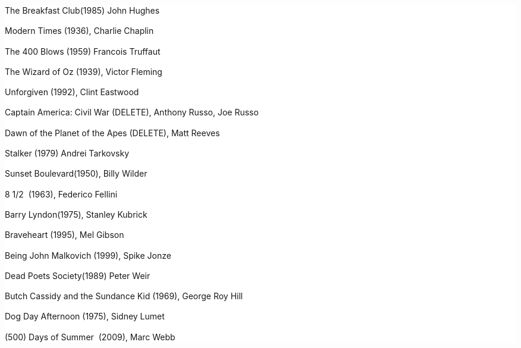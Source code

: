 
The Breakfast
Club(1985) John Hughes


Modern Times
(1936), Charlie Chaplin


The 400 Blows
(1959) Francois Truffaut


The Wizard of Oz
(1939), Victor Fleming


Unforgiven
(1992), Clint Eastwood


Captain America:
Civil War (DELETE), Anthony Russo, Joe Russo


Dawn of the
Planet of the Apes (DELETE), Matt Reeves


Stalker (1979)
Andrei Tarkovsky


Sunset Boulevard(1950),
Billy Wilder


8 1/2  (1963), Federico Fellini


Barry Lyndon(1975),
Stanley Kubrick


Braveheart
(1995), Mel Gibson


Being John
Malkovich (1999), Spike Jonze


Dead Poets
Society(1989) Peter Weir


Butch Cassidy
and the Sundance Kid (1969), George Roy Hill


Dog Day
Afternoon (1975), Sidney Lumet


(500) Days of
Summer  (2009), Marc Webb

